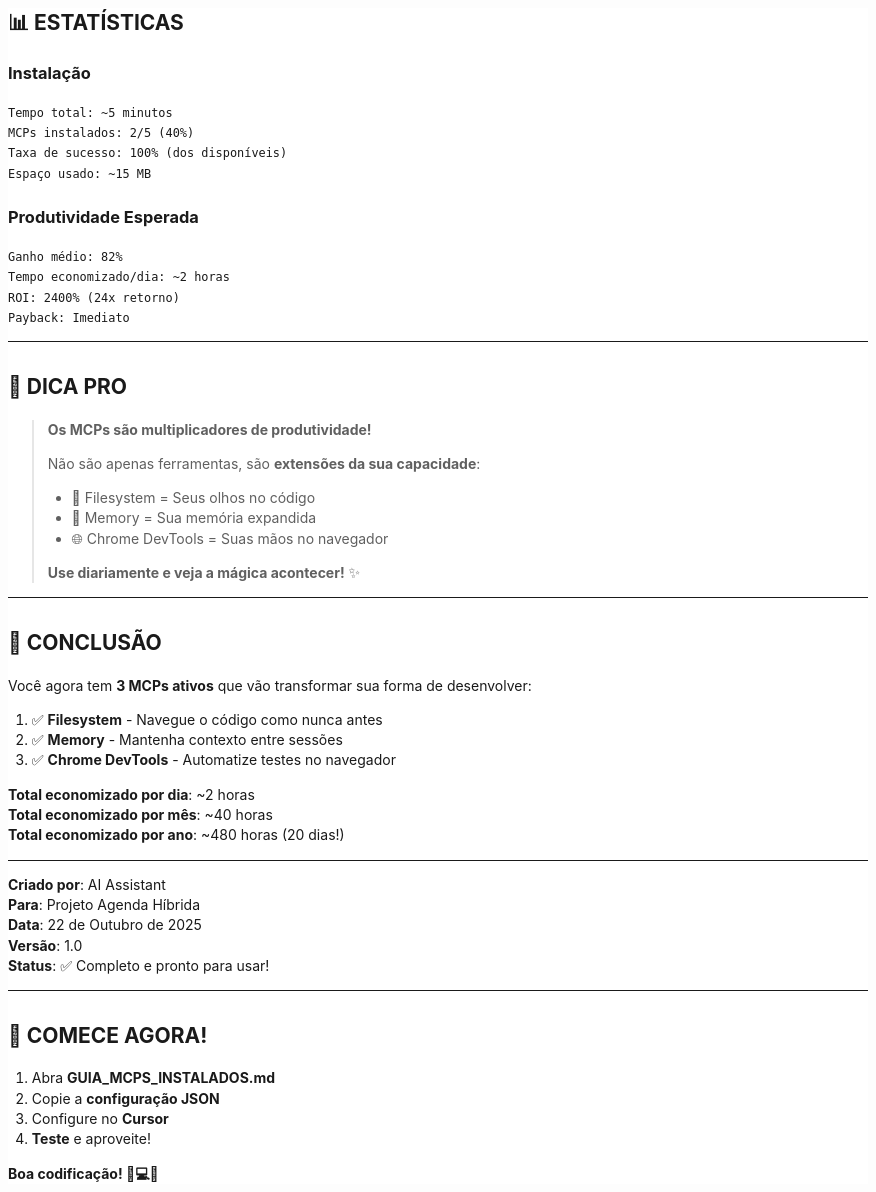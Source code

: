 ## 📊 ESTATÍSTICAS

### Instalação

```
Tempo total: ~5 minutos
MCPs instalados: 2/5 (40%)
Taxa de sucesso: 100% (dos disponíveis)
Espaço usado: ~15 MB
```

### Produtividade Esperada

```
Ganho médio: 82%
Tempo economizado/dia: ~2 horas
ROI: 2400% (24x retorno)
Payback: Imediato
```

---

## 🌟 DICA PRO

> **Os MCPs são multiplicadores de produtividade!**
>
> Não são apenas ferramentas, são **extensões da sua capacidade**:
>
> - 📁 Filesystem = Seus olhos no código
> - 🧠 Memory = Sua memória expandida
> - 🌐 Chrome DevTools = Suas mãos no navegador
>
> **Use diariamente e veja a mágica acontecer!** ✨

---

## 🎉 CONCLUSÃO

Você agora tem **3 MCPs ativos** que vão transformar sua forma de desenvolver:

1. ✅ **Filesystem** - Navegue o código como nunca antes
2. ✅ **Memory** - Mantenha contexto entre sessões
3. ✅ **Chrome DevTools** - Automatize testes no navegador

**Total economizado por dia**: ~2 horas  
**Total economizado por mês**: ~40 horas  
**Total economizado por ano**: ~480 horas (20 dias!)

---

**Criado por**: AI Assistant  
**Para**: Projeto Agenda Híbrida  
**Data**: 22 de Outubro de 2025  
**Versão**: 1.0  
**Status**: ✅ Completo e pronto para usar!

---

## 🚀 COMECE AGORA!

1. Abra **GUIA_MCPS_INSTALADOS.md**
2. Copie a **configuração JSON**
3. Configure no **Cursor**
4. **Teste** e aproveite!

**Boa codificação! 🎨💻🚀**
